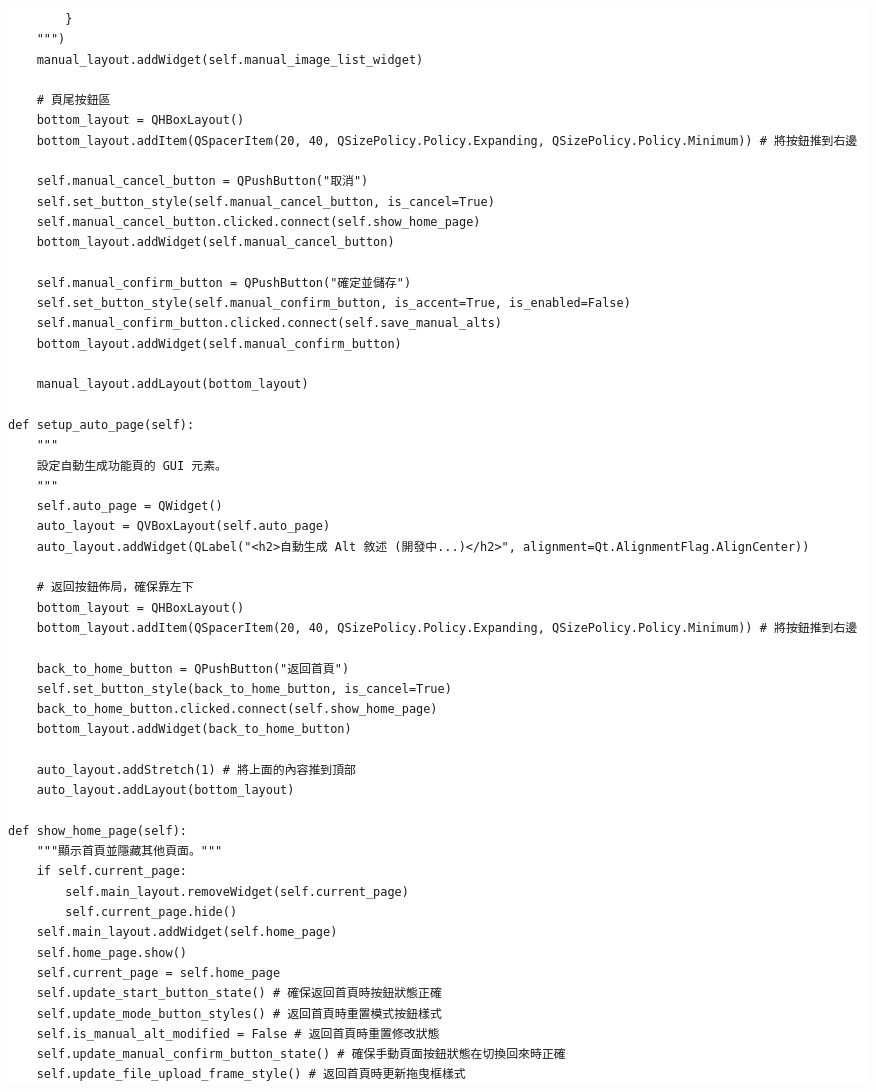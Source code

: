            }
        """)
        manual_layout.addWidget(self.manual_image_list_widget)

        # 頁尾按鈕區
        bottom_layout = QHBoxLayout()
        bottom_layout.addItem(QSpacerItem(20, 40, QSizePolicy.Policy.Expanding, QSizePolicy.Policy.Minimum)) # 將按鈕推到右邊

        self.manual_cancel_button = QPushButton("取消")
        self.set_button_style(self.manual_cancel_button, is_cancel=True)
        self.manual_cancel_button.clicked.connect(self.show_home_page)
        bottom_layout.addWidget(self.manual_cancel_button)

        self.manual_confirm_button = QPushButton("確定並儲存")
        self.set_button_style(self.manual_confirm_button, is_accent=True, is_enabled=False)
        self.manual_confirm_button.clicked.connect(self.save_manual_alts)
        bottom_layout.addWidget(self.manual_confirm_button)

        manual_layout.addLayout(bottom_layout)

    def setup_auto_page(self):
        """
        設定自動生成功能頁的 GUI 元素。
        """
        self.auto_page = QWidget()
        auto_layout = QVBoxLayout(self.auto_page)
        auto_layout.addWidget(QLabel("<h2>自動生成 Alt 敘述 (開發中...)</h2>", alignment=Qt.AlignmentFlag.AlignCenter))

        # 返回按鈕佈局，確保靠左下
        bottom_layout = QHBoxLayout()
        bottom_layout.addItem(QSpacerItem(20, 40, QSizePolicy.Policy.Expanding, QSizePolicy.Policy.Minimum)) # 將按鈕推到右邊
        
        back_to_home_button = QPushButton("返回首頁")
        self.set_button_style(back_to_home_button, is_cancel=True)
        back_to_home_button.clicked.connect(self.show_home_page)
        bottom_layout.addWidget(back_to_home_button)
        
        auto_layout.addStretch(1) # 將上面的內容推到頂部
        auto_layout.addLayout(bottom_layout)

    def show_home_page(self):
        """顯示首頁並隱藏其他頁面。"""
        if self.current_page:
            self.main_layout.removeWidget(self.current_page)
            self.current_page.hide()
        self.main_layout.addWidget(self.home_page)
        self.home_page.show()
        self.current_page = self.home_page
        self.update_start_button_state() # 確保返回首頁時按鈕狀態正確
        self.update_mode_button_styles() # 返回首頁時重置模式按鈕樣式
        self.is_manual_alt_modified = False # 返回首頁時重置修改狀態
        self.update_manual_confirm_button_state() # 確保手動頁面按鈕狀態在切換回來時正確
        self.update_file_upload_frame_style() # 返回首頁時更新拖曳框樣式
